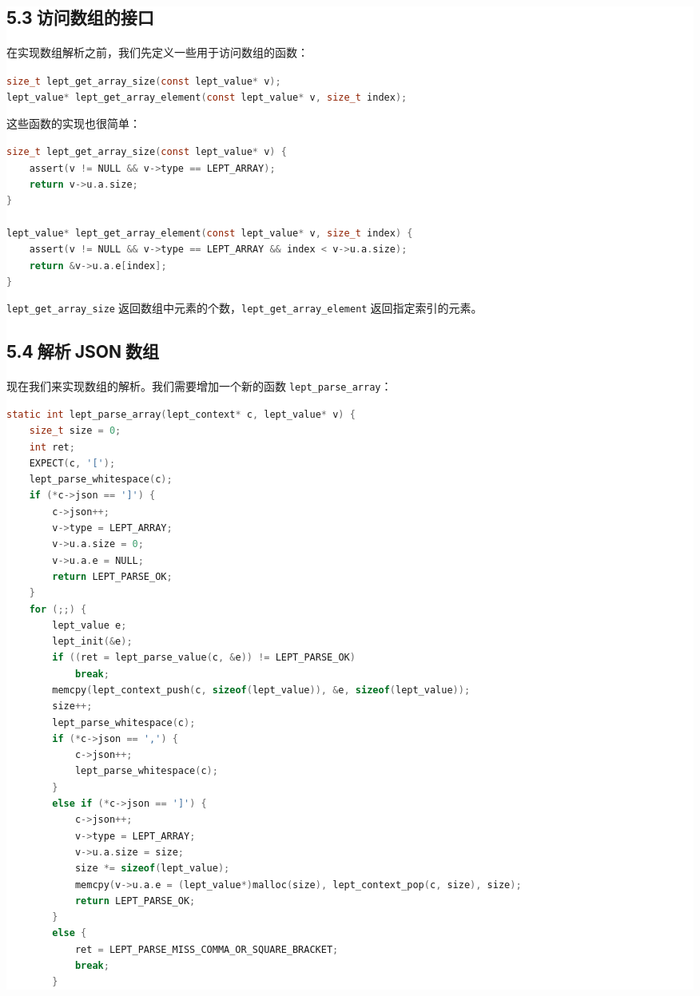 ## 5.3 访问数组的接口

在实现数组解析之前，我们先定义一些用于访问数组的函数：

```c
size_t lept_get_array_size(const lept_value* v);
lept_value* lept_get_array_element(const lept_value* v, size_t index);
```

这些函数的实现也很简单：

```c
size_t lept_get_array_size(const lept_value* v) {
    assert(v != NULL && v->type == LEPT_ARRAY);
    return v->u.a.size;
}

lept_value* lept_get_array_element(const lept_value* v, size_t index) {
    assert(v != NULL && v->type == LEPT_ARRAY && index < v->u.a.size);
    return &v->u.a.e[index];
}
```

`lept_get_array_size` 返回数组中元素的个数，`lept_get_array_element` 返回指定索引的元素。

## 5.4 解析 JSON 数组

现在我们来实现数组的解析。我们需要增加一个新的函数 `lept_parse_array`：

```c
static int lept_parse_array(lept_context* c, lept_value* v) {
    size_t size = 0;
    int ret;
    EXPECT(c, '[');
    lept_parse_whitespace(c);
    if (*c->json == ']') {
        c->json++;
        v->type = LEPT_ARRAY;
        v->u.a.size = 0;
        v->u.a.e = NULL;
        return LEPT_PARSE_OK;
    }
    for (;;) {
        lept_value e;
        lept_init(&e);
        if ((ret = lept_parse_value(c, &e)) != LEPT_PARSE_OK)
            break;
        memcpy(lept_context_push(c, sizeof(lept_value)), &e, sizeof(lept_value));
        size++;
        lept_parse_whitespace(c);
        if (*c->json == ',') {
            c->json++;
            lept_parse_whitespace(c);
        }
        else if (*c->json == ']') {
            c->json++;
            v->type = LEPT_ARRAY;
            v->u.a.size = size;
            size *= sizeof(lept_value);
            memcpy(v->u.a.e = (lept_value*)malloc(size), lept_context_pop(c, size), size);
            return LEPT_PARSE_OK;
        }
        else {
            ret = LEPT_PARSE_MISS_COMMA_OR_SQUARE_BRACKET;
            break;
        }
```
